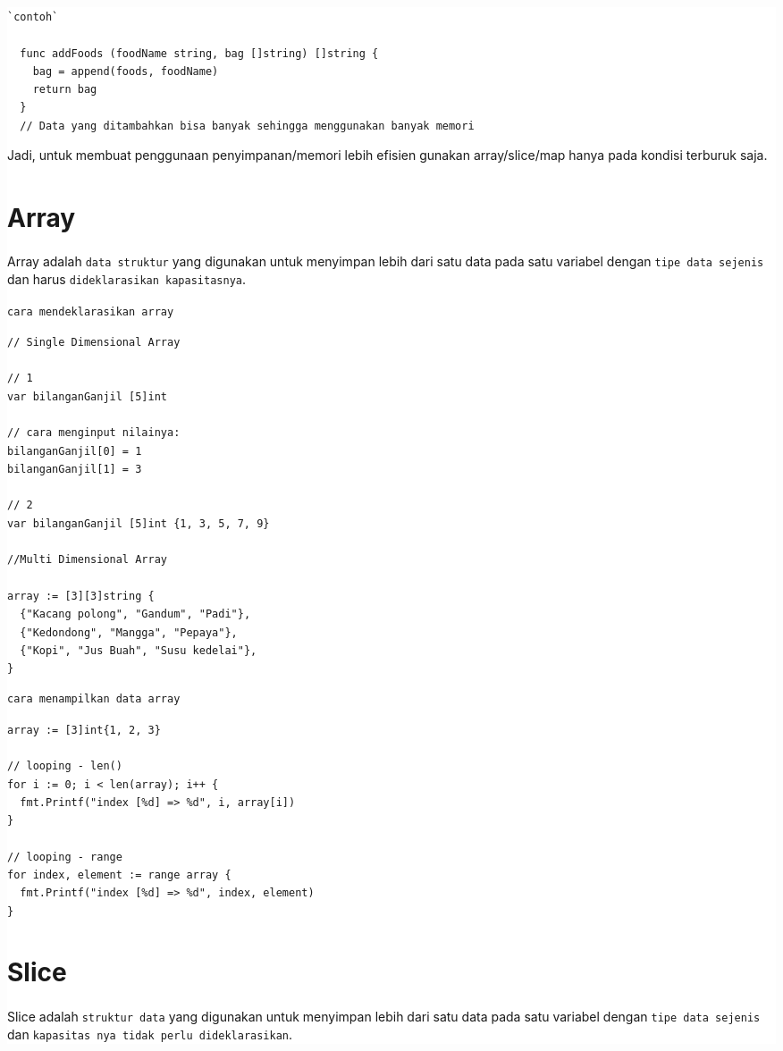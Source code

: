     `contoh`

      func addFoods (foodName string, bag []string) []string {
        bag = append(foods, foodName)
        return bag
      }
      // Data yang ditambahkan bisa banyak sehingga menggunakan banyak memori

  Jadi, untuk membuat penggunaan penyimpanan/memori lebih efisien gunakan array/slice/map hanya pada kondisi terburuk saja.

# Array

Array adalah `data struktur` yang digunakan untuk menyimpan lebih dari satu data pada satu variabel dengan `tipe data sejenis` dan harus `dideklarasikan kapasitasnya`.

`cara mendeklarasikan array`
    
    // Single Dimensional Array
    
    // 1
    var bilanganGanjil [5]int

    // cara menginput nilainya:
    bilanganGanjil[0] = 1
    bilanganGanjil[1] = 3
    
    // 2
    var bilanganGanjil [5]int {1, 3, 5, 7, 9}
    
    //Multi Dimensional Array

    array := [3][3]string {
      {"Kacang polong", "Gandum", "Padi"},
      {"Kedondong", "Mangga", "Pepaya"},
      {"Kopi", "Jus Buah", "Susu kedelai"},
    }

`cara menampilkan data array`
    
    array := [3]int{1, 2, 3}
    
    // looping - len()
    for i := 0; i < len(array); i++ {
      fmt.Printf("index [%d] => %d", i, array[i])
    }

    // looping - range
    for index, element := range array {
      fmt.Printf("index [%d] => %d", index, element)
    }

# Slice

Slice adalah `struktur data` yang digunakan untuk menyimpan lebih dari satu data pada satu variabel dengan `tipe data sejenis` dan `kapasitas nya tidak perlu dideklarasikan`. 
